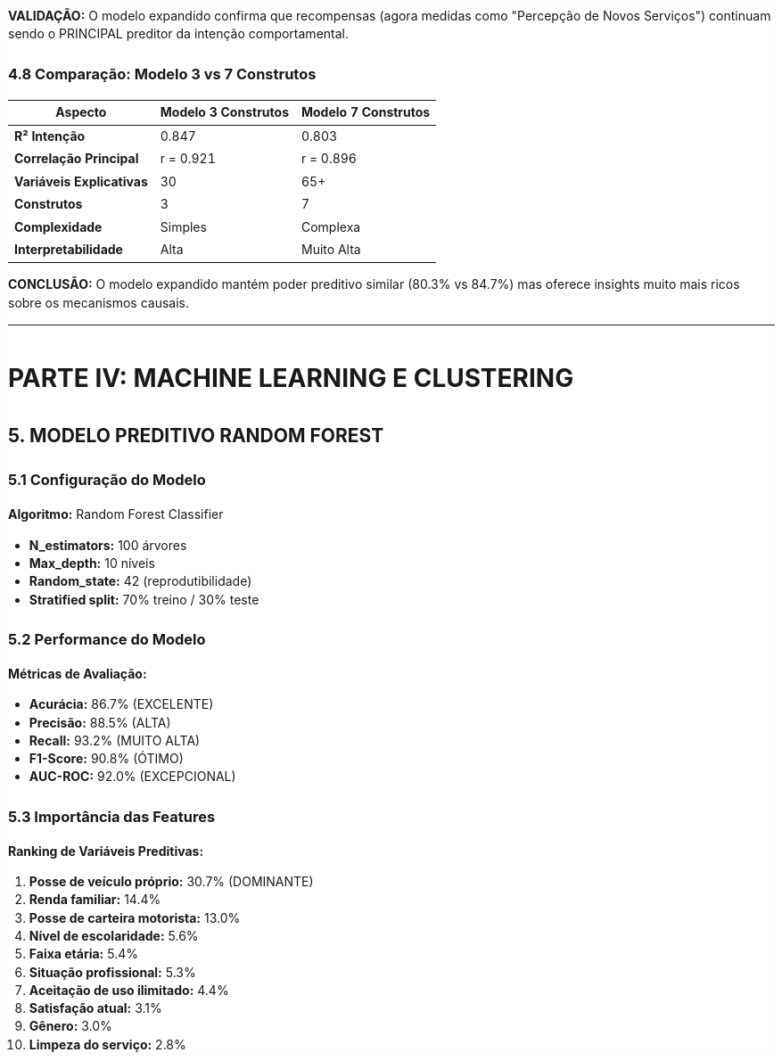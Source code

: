 **VALIDAÇÃO:** O modelo expandido confirma que recompensas (agora medidas como "Percepção de Novos Serviços") continuam sendo o PRINCIPAL preditor da intenção comportamental.

### 4.8 Comparação: Modelo 3 vs 7 Construtos

| Aspecto                           | Modelo 3 Construtos | Modelo 7 Construtos |
| --------------------------------- | ------------------- | ------------------- |
| **R² Intenção**          | 0.847               | 0.803               |
| **Correlação Principal**  | r = 0.921           | r = 0.896           |
| **Variáveis Explicativas** | 30                  | 65+                 |
| **Construtos**              | 3                   | 7                   |
| **Complexidade**            | Simples             | Complexa            |
| **Interpretabilidade**      | Alta                | Muito Alta          |

**CONCLUSÃO:** O modelo expandido mantém poder preditivo similar (80.3% vs 84.7%) mas oferece insights muito mais ricos sobre os mecanismos causais.

---

# PARTE IV: MACHINE LEARNING E CLUSTERING

## 5. MODELO PREDITIVO RANDOM FOREST

### 5.1 Configuração do Modelo

**Algoritmo:** Random Forest Classifier

- **N_estimators:** 100 árvores
- **Max_depth:** 10 níveis
- **Random_state:** 42 (reprodutibilidade)
- **Stratified split:** 70% treino / 30% teste

### 5.2 Performance do Modelo

**Métricas de Avaliação:**

- **Acurácia:** 86.7% (EXCELENTE)
- **Precisão:** 88.5% (ALTA)
- **Recall:** 93.2% (MUITO ALTA)
- **F1-Score:** 90.8% (ÓTIMO)
- **AUC-ROC:** 92.0% (EXCEPCIONAL)

### 5.3 Importância das Features

**Ranking de Variáveis Preditivas:**

1. **Posse de veículo próprio:** 30.7% (DOMINANTE)
2. **Renda familiar:** 14.4%
3. **Posse de carteira motorista:** 13.0%
4. **Nível de escolaridade:** 5.6%
5. **Faixa etária:** 5.4%
6. **Situação profissional:** 5.3%
7. **Aceitação de uso ilimitado:** 4.4%
8. **Satisfação atual:** 3.1%
9. **Gênero:** 3.0%
10. **Limpeza do serviço:** 2.8%
